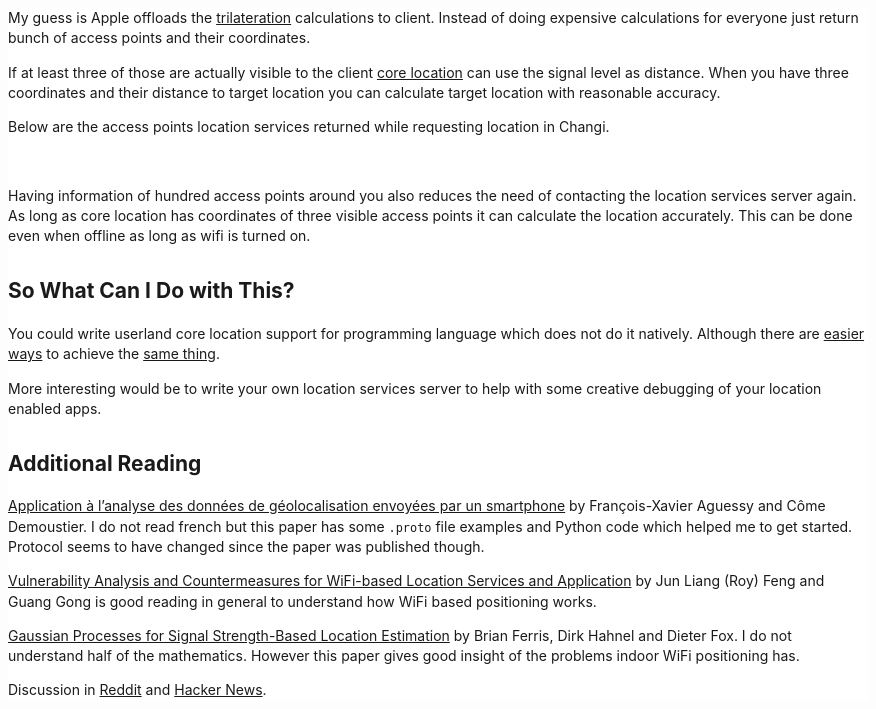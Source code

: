 My guess is Apple offloads the [trilateration](https://en.wikipedia.org/wiki/Trilateration) calculations to client. Instead of doing expensive calculations for everyone just return bunch of access points and their coordinates.

If at least three of those are actually visible to the client [core location](https://developer.apple.com/reference/corelocation) can use the signal level as distance. When you have three coordinates and their distance to target location you can calculate target location with reasonable accuracy.

Below are the access points location services returned while requesting location in Changi.

<img src="https://appelsiini.net/img/changi-access-points.jpg" alt="" class="img-thumbnail img-fluid" />

Having information of hundred access points around you also reduces the need of contacting the location services server again. As long as core location has coordinates of three visible access points it can calculate the location accurately. This can be done even when offline as long as wifi is turned on.

## So What Can I Do with This?

You could write userland core location support for programming language which does not do it natively. Although there are [easier ways](https://pypi.python.org/pypi/pyobjc-framework-CoreLocation/) to achieve the [same thing](https://github.com/evanphx/lost/tree/master/ext/lost).

More interesting would be to write your own location services server to help with some creative debugging of your location enabled apps.

## Additional Reading

[Application à l’analyse des données de géolocalisation envoyées par un smartphone](https://fxaguessy.fr/resources/pdf-articles/Rapport-PFE-interception-SSL-analyse-localisation-smatphones.pdf) by François-Xavier Aguessy and Côme Demoustier. I do not read french but this paper has some  `.proto` file examples and Python code which helped me to get started. Protocol seems to have changed since the paper was published though.

[Vulnerability Analysis and Countermeasures for WiFi-based Location Services and Application](http://cacr.uwaterloo.ca/techreports/2014/cacr2014-25.pdf) by Jun Liang (Roy) Feng and Guang Gong is good reading in general to understand how WiFi based positioning works.

[Gaussian Processes for Signal Strength-Based
Location Estimation](http://www.roboticsproceedings.org/rss02/p39.pdf) by Brian Ferris, Dirk Hahnel and Dieter Fox. I do not understand half of the mathematics. However this paper gives good insight of the problems indoor WiFi positioning has.

Discussion in [Reddit](https://www.reddit.com/r/programming/comments/6abmlo/reverse_engineering_apple_location_services/) and [Hacker News](https://news.ycombinator.com/item?id=14306748).